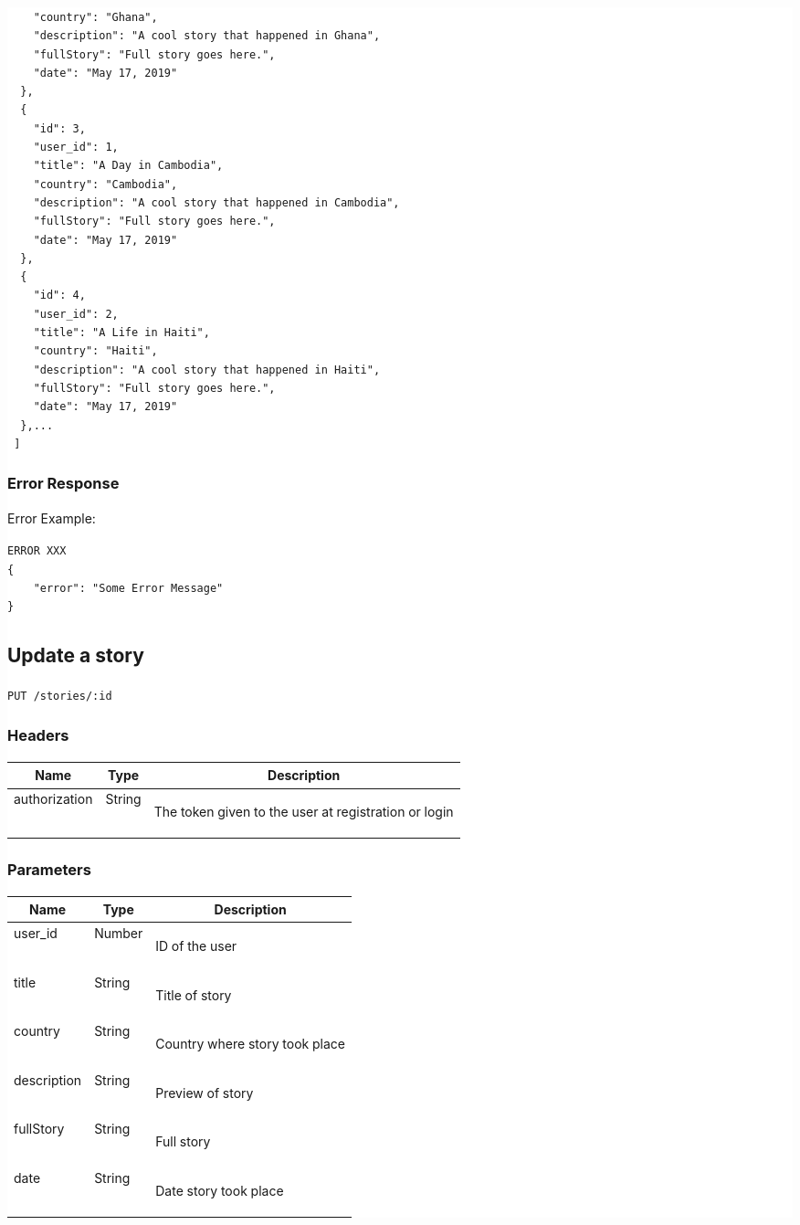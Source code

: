 ```
    "country": "Ghana",
    "description": "A cool story that happened in Ghana",
    "fullStory": "Full story goes here.",
    "date": "May 17, 2019"
  },
  {
    "id": 3,
    "user_id": 1,
    "title": "A Day in Cambodia",
    "country": "Cambodia",
    "description": "A cool story that happened in Cambodia",
    "fullStory": "Full story goes here.",
    "date": "May 17, 2019"
  },
  {
    "id": 4,
    "user_id": 2,
    "title": "A Life in Haiti",
    "country": "Haiti",
    "description": "A cool story that happened in Haiti",
    "fullStory": "Full story goes here.",
    "date": "May 17, 2019"
  },...
 ]
```
### Error Response

Error Example:

```
ERROR XXX
{
    "error": "Some Error Message"
}
```
## Update a story



	PUT /stories/:id

### Headers

| Name    | Type      | Description                          |
|---------|-----------|--------------------------------------|
| authorization	| String	|  <p>The token given to the user at registration or login</p>|

### Parameters

| Name    | Type      | Description  |
|---------|-----------|--------------------------------------|
| user_id	    | Number	|  <p>ID of the user</p>|
| title	        | String    |  <p>Title of story</p>|
| country       | String	|  <p>Country where story took place</p>|
| description	| String    | <p>Preview of story</p>|
| fullStory 	| String	| <p>Full story</p>	|
| date          | String    | <p>Date story took place</p>|
